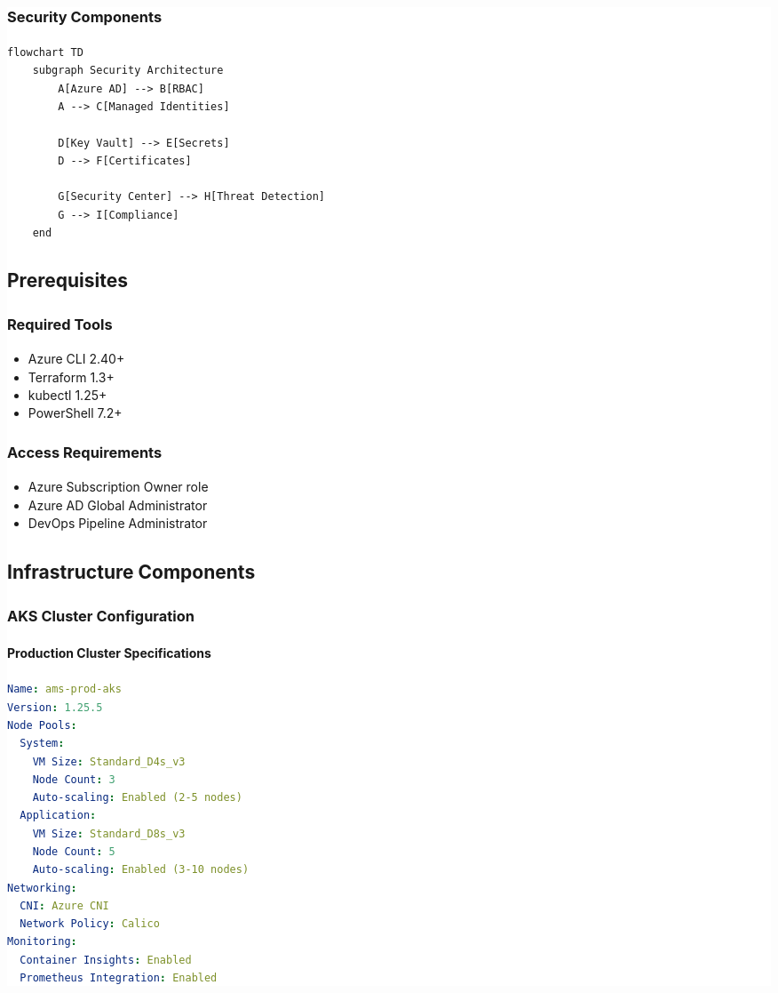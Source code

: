 ### Security Components

```mermaid
flowchart TD
    subgraph Security Architecture
        A[Azure AD] --> B[RBAC]
        A --> C[Managed Identities]
        
        D[Key Vault] --> E[Secrets]
        D --> F[Certificates]
        
        G[Security Center] --> H[Threat Detection]
        G --> I[Compliance]
    end
```

## Prerequisites

### Required Tools
- Azure CLI 2.40+
- Terraform 1.3+
- kubectl 1.25+
- PowerShell 7.2+

### Access Requirements
- Azure Subscription Owner role
- Azure AD Global Administrator
- DevOps Pipeline Administrator

## Infrastructure Components

### AKS Cluster Configuration

#### Production Cluster Specifications
```yaml
Name: ams-prod-aks
Version: 1.25.5
Node Pools:
  System:
    VM Size: Standard_D4s_v3
    Node Count: 3
    Auto-scaling: Enabled (2-5 nodes)
  Application:
    VM Size: Standard_D8s_v3
    Node Count: 5
    Auto-scaling: Enabled (3-10 nodes)
Networking:
  CNI: Azure CNI
  Network Policy: Calico
Monitoring:
  Container Insights: Enabled
  Prometheus Integration: Enabled
```
